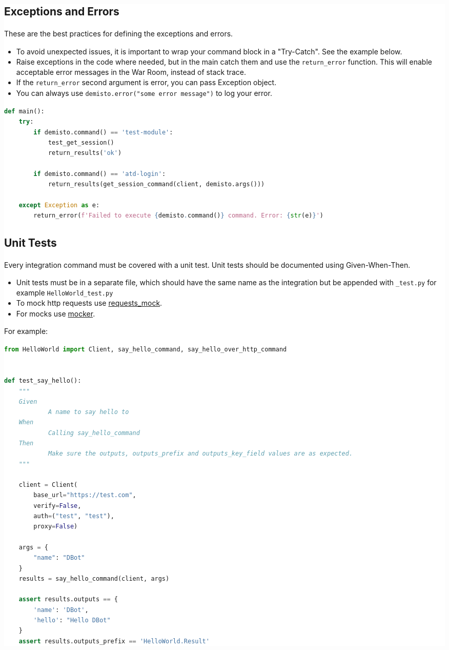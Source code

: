 
## Exceptions and Errors
These are the best practices for defining the exceptions and errors.
- To avoid unexpected issues, it is important to wrap your command block in a "Try-Catch". See the example below.
- Raise exceptions in the code where needed, but in the main catch them and use the `return_error` function. This will enable acceptable error messages in the War Room, instead of stack trace.
- If the `return_error` second argument is error, you can pass Exception object.
- You can always use `demisto.error("some error message")` to log your error.
```python
def main():
    try:
        if demisto.command() == 'test-module':
            test_get_session()
            return_results('ok')
    
        if demisto.command() == 'atd-login':
            return_results(get_session_command(client, demisto.args()))
    
    except Exception as e:
        return_error(f'Failed to execute {demisto.command()} command. Error: {str(e)}')
```


## Unit Tests
Every integration command must be covered with a unit test. Unit tests should be documented using Given-When-Then. 

- Unit tests must be in a separate file, which should have the same name as the integration but be appended with `_test.py` for example `HelloWorld_test.py`
- To mock http requests use [requests_mock](https://requests-mock.readthedocs.io/en/latest/).
- For mocks use [mocker](https://github.com/pytest-dev/pytest-mock/).

For example:
```python
from HelloWorld import Client, say_hello_command, say_hello_over_http_command


def test_say_hello():
    """
    Given
            A name to say hello to
    When
            Calling say_hello_command
    Then
            Make sure the outputs, outputs_prefix and outputs_key_field values are as expected.
    """
    
    client = Client(
        base_url="https://test.com", 
        verify=False, 
        auth=("test", "test"),
        proxy=False)

    args = {
        "name": "DBot"
    }
    results = say_hello_command(client, args)

    assert results.outputs == {
        'name': 'DBot',
        'hello': "Hello DBot"
    }
    assert results.outputs_prefix == 'HelloWorld.Result'
```